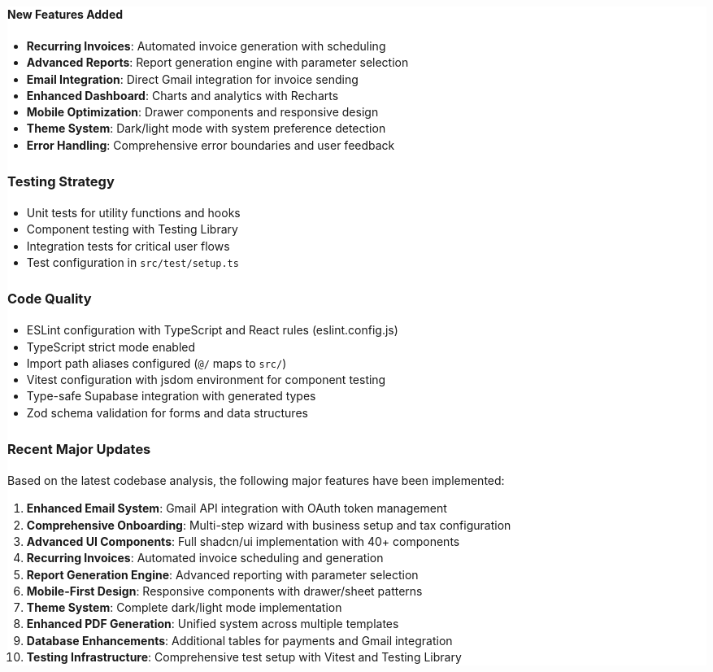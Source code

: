 #### New Features Added
- **Recurring Invoices**: Automated invoice generation with scheduling
- **Advanced Reports**: Report generation engine with parameter selection
- **Email Integration**: Direct Gmail integration for invoice sending
- **Enhanced Dashboard**: Charts and analytics with Recharts
- **Mobile Optimization**: Drawer components and responsive design
- **Theme System**: Dark/light mode with system preference detection
- **Error Handling**: Comprehensive error boundaries and user feedback

### Testing Strategy
- Unit tests for utility functions and hooks
- Component testing with Testing Library
- Integration tests for critical user flows
- Test configuration in `src/test/setup.ts`

### Code Quality
- ESLint configuration with TypeScript and React rules (eslint.config.js)
- TypeScript strict mode enabled
- Import path aliases configured (`@/` maps to `src/`)
- Vitest configuration with jsdom environment for component testing
- Type-safe Supabase integration with generated types
- Zod schema validation for forms and data structures

### Recent Major Updates
Based on the latest codebase analysis, the following major features have been implemented:

1. **Enhanced Email System**: Gmail API integration with OAuth token management
2. **Comprehensive Onboarding**: Multi-step wizard with business setup and tax configuration
3. **Advanced UI Components**: Full shadcn/ui implementation with 40+ components
4. **Recurring Invoices**: Automated invoice scheduling and generation
5. **Report Generation Engine**: Advanced reporting with parameter selection
6. **Mobile-First Design**: Responsive components with drawer/sheet patterns
7. **Theme System**: Complete dark/light mode implementation
8. **Enhanced PDF Generation**: Unified system across multiple templates
9. **Database Enhancements**: Additional tables for payments and Gmail integration
10. **Testing Infrastructure**: Comprehensive test setup with Vitest and Testing Library